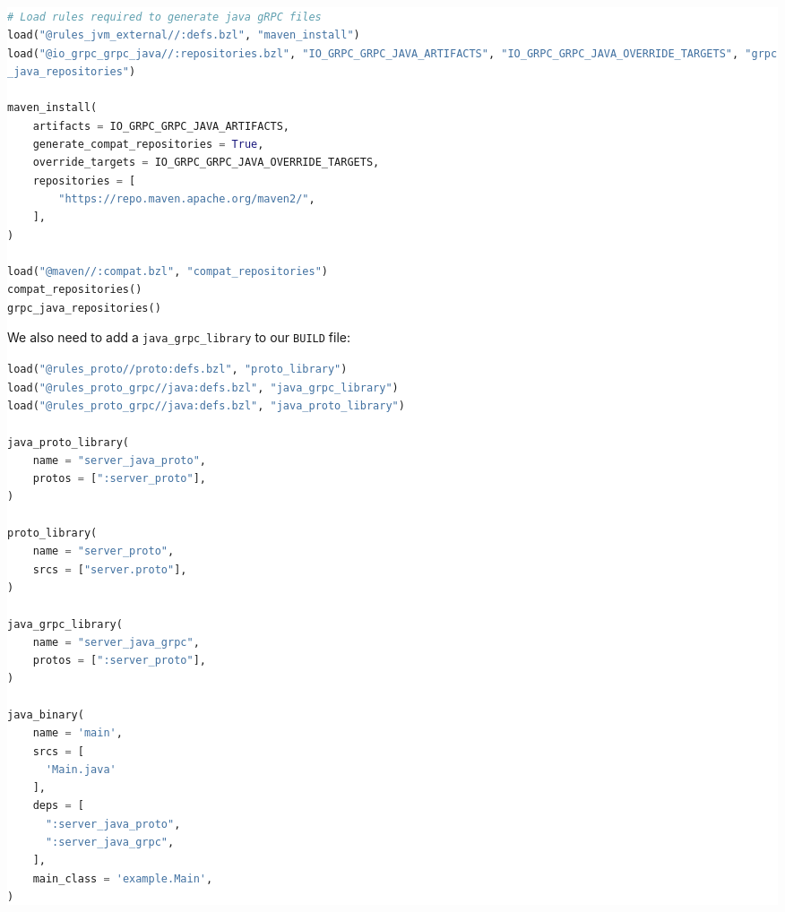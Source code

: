 ```python
# Load rules required to generate java gRPC files
load("@rules_jvm_external//:defs.bzl", "maven_install")
load("@io_grpc_grpc_java//:repositories.bzl", "IO_GRPC_GRPC_JAVA_ARTIFACTS", "IO_GRPC_GRPC_JAVA_OVERRIDE_TARGETS", "grpc_java_repositories")

maven_install(
    artifacts = IO_GRPC_GRPC_JAVA_ARTIFACTS,
    generate_compat_repositories = True,
    override_targets = IO_GRPC_GRPC_JAVA_OVERRIDE_TARGETS,
    repositories = [
        "https://repo.maven.apache.org/maven2/",
    ],
)

load("@maven//:compat.bzl", "compat_repositories")
compat_repositories()
grpc_java_repositories()
```

We also need to add a `java_grpc_library` to our `BUILD` file:

```python
load("@rules_proto//proto:defs.bzl", "proto_library")
load("@rules_proto_grpc//java:defs.bzl", "java_grpc_library")
load("@rules_proto_grpc//java:defs.bzl", "java_proto_library")

java_proto_library(
    name = "server_java_proto",
    protos = [":server_proto"],
)

proto_library(
    name = "server_proto",
    srcs = ["server.proto"],
)

java_grpc_library(
    name = "server_java_grpc",
    protos = [":server_proto"],
)

java_binary(
    name = 'main',
    srcs = [
      'Main.java'
    ],
    deps = [
      ":server_java_proto",
      ":server_java_grpc",
    ],
    main_class = 'example.Main',
)
```
